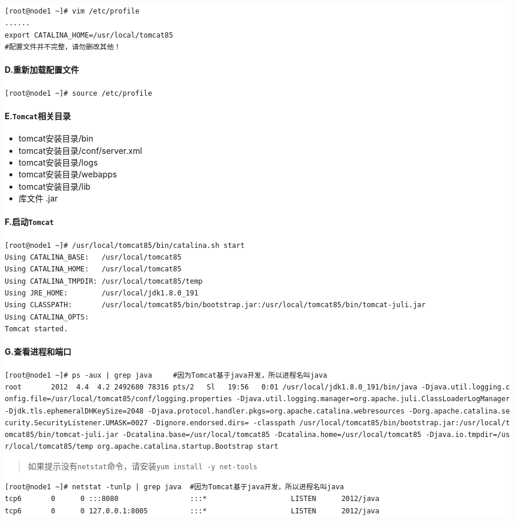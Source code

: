 ```
[root@node1 ~]# vim /etc/profile
......
export CATALINA_HOME=/usr/local/tomcat85
#配置文件并不完整，请勿删改其他！
```

#### D.重新加载配置文件

```
[root@node1 ~]# source /etc/profile
```

#### E.`Tomcat`相关目录

- tomcat安装目录/bin
- tomcat安装目录/conf/server.xml
- tomcat安装目录/logs
- tomcat安装目录/webapps
- tomcat安装目录/lib
- 库文件   .jar

#### F.启动`Tomcat`

```
[root@node1 ~]# /usr/local/tomcat85/bin/catalina.sh start
Using CATALINA_BASE:   /usr/local/tomcat85
Using CATALINA_HOME:   /usr/local/tomcat85
Using CATALINA_TMPDIR: /usr/local/tomcat85/temp
Using JRE_HOME:        /usr/local/jdk1.8.0_191
Using CLASSPATH:       /usr/local/tomcat85/bin/bootstrap.jar:/usr/local/tomcat85/bin/tomcat-juli.jar
Using CATALINA_OPTS:   
Tomcat started.
```

#### G.查看进程和端口

```
[root@node1 ~]# ps -aux | grep java		#因为Tomcat基于java开发，所以进程名叫java
root       2012  4.4  4.2 2492680 78316 pts/2   Sl   19:56   0:01 /usr/local/jdk1.8.0_191/bin/java -Djava.util.logging.config.file=/usr/local/tomcat85/conf/logging.properties -Djava.util.logging.manager=org.apache.juli.ClassLoaderLogManager -Djdk.tls.ephemeralDHKeySize=2048 -Djava.protocol.handler.pkgs=org.apache.catalina.webresources -Dorg.apache.catalina.security.SecurityListener.UMASK=0027 -Dignore.endorsed.dirs= -classpath /usr/local/tomcat85/bin/bootstrap.jar:/usr/local/tomcat85/bin/tomcat-juli.jar -Dcatalina.base=/usr/local/tomcat85 -Dcatalina.home=/usr/local/tomcat85 -Djava.io.tmpdir=/usr/local/tomcat85/temp org.apache.catalina.startup.Bootstrap start
```

>如果提示没有`netstat`命令，请安装`yum install -y net-tools`

```
[root@node1 ~]# netstat -tunlp | grep java	#因为Tomcat基于java开发，所以进程名叫java
tcp6       0      0 :::8080                 :::*                    LISTEN      2012/java           
tcp6       0      0 127.0.0.1:8005          :::*                    LISTEN      2012/java
```

